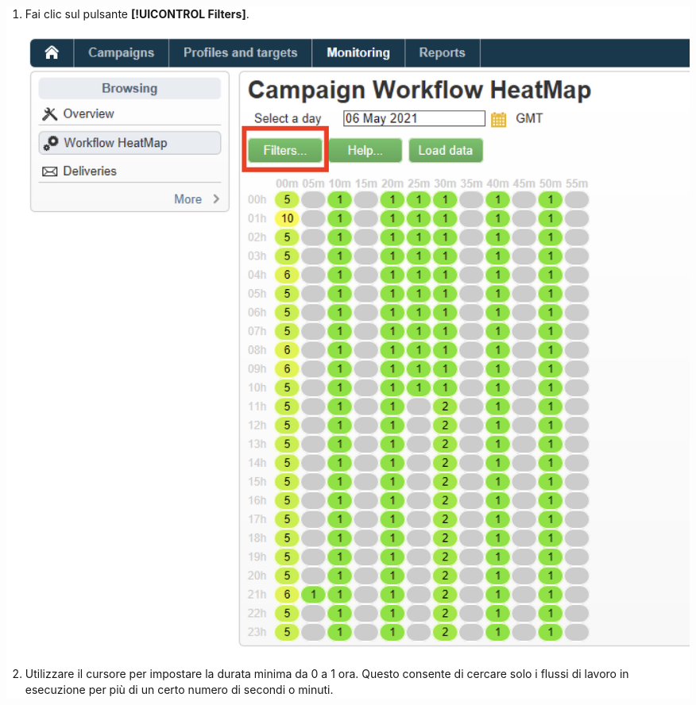 1. Fai clic sul pulsante **[!UICONTROL Filters]**.

   ![](assets/wkf_monitoring_filters.png)

1. Utilizzare il cursore per impostare la durata minima da 0 a 1 ora. Questo consente di cercare solo i flussi di lavoro in esecuzione per più di un certo numero di secondi o minuti.
